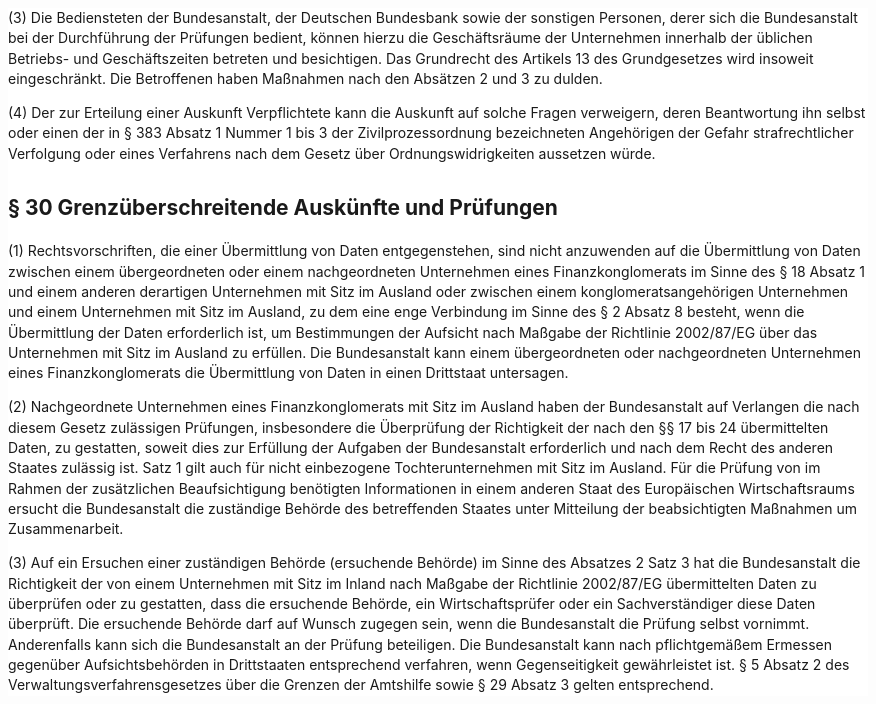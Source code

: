 (3) Die Bediensteten der Bundesanstalt, der Deutschen Bundesbank sowie
der sonstigen Personen, derer sich die Bundesanstalt bei der
Durchführung der Prüfungen bedient, können hierzu die Geschäftsräume
der Unternehmen innerhalb der üblichen Betriebs- und Geschäftszeiten
betreten und besichtigen. Das Grundrecht des Artikels 13 des
Grundgesetzes wird insoweit eingeschränkt. Die Betroffenen haben
Maßnahmen nach den Absätzen 2 und 3 zu dulden.

(4) Der zur Erteilung einer Auskunft Verpflichtete kann die Auskunft
auf solche Fragen verweigern, deren Beantwortung ihn selbst oder einen
der in § 383 Absatz 1 Nummer 1 bis 3 der Zivilprozessordnung
bezeichneten Angehörigen der Gefahr strafrechtlicher Verfolgung oder
eines Verfahrens nach dem Gesetz über Ordnungswidrigkeiten aussetzen
würde.


## § 30 Grenzüberschreitende Auskünfte und Prüfungen

(1) Rechtsvorschriften, die einer Übermittlung von Daten
entgegenstehen, sind nicht anzuwenden auf die Übermittlung von Daten
zwischen einem übergeordneten oder einem nachgeordneten Unternehmen
eines Finanzkonglomerats im Sinne des § 18 Absatz 1 und einem anderen
derartigen Unternehmen mit Sitz im Ausland oder zwischen einem
konglomeratsangehörigen Unternehmen und einem Unternehmen mit Sitz im
Ausland, zu dem eine enge Verbindung im Sinne des § 2 Absatz 8
besteht, wenn die Übermittlung der Daten erforderlich ist, um
Bestimmungen der Aufsicht nach Maßgabe der Richtlinie 2002/87/EG über
das Unternehmen mit Sitz im Ausland zu erfüllen. Die Bundesanstalt
kann einem übergeordneten oder nachgeordneten Unternehmen eines
Finanzkonglomerats die Übermittlung von Daten in einen Drittstaat
untersagen.

(2) Nachgeordnete Unternehmen eines Finanzkonglomerats mit Sitz im
Ausland haben der Bundesanstalt auf Verlangen die nach diesem Gesetz
zulässigen Prüfungen, insbesondere die Überprüfung der Richtigkeit der
nach den §§ 17 bis 24 übermittelten Daten, zu gestatten, soweit dies
zur Erfüllung der Aufgaben der Bundesanstalt erforderlich und nach dem
Recht des anderen Staates zulässig ist. Satz 1 gilt auch für nicht
einbezogene Tochterunternehmen mit Sitz im Ausland. Für die Prüfung
von im Rahmen der zusätzlichen Beaufsichtigung benötigten
Informationen in einem anderen Staat des Europäischen Wirtschaftsraums
ersucht die Bundesanstalt die zuständige Behörde des betreffenden
Staates unter Mitteilung der beabsichtigten Maßnahmen um
Zusammenarbeit.

(3) Auf ein Ersuchen einer zuständigen Behörde (ersuchende Behörde) im
Sinne des Absatzes 2 Satz 3 hat die Bundesanstalt die Richtigkeit der
von einem Unternehmen mit Sitz im Inland nach Maßgabe der Richtlinie
2002/87/EG übermittelten Daten zu überprüfen oder zu gestatten, dass
die ersuchende Behörde, ein Wirtschaftsprüfer oder ein
Sachverständiger diese Daten überprüft. Die ersuchende Behörde darf
auf Wunsch zugegen sein, wenn die Bundesanstalt die Prüfung selbst
vornimmt. Anderenfalls kann sich die Bundesanstalt an der Prüfung
beteiligen. Die Bundesanstalt kann nach pflichtgemäßem Ermessen
gegenüber Aufsichtsbehörden in Drittstaaten entsprechend verfahren,
wenn Gegenseitigkeit gewährleistet ist. § 5 Absatz 2 des
Verwaltungsverfahrensgesetzes über die Grenzen der Amtshilfe sowie §
29 Absatz 3 gelten entsprechend.
